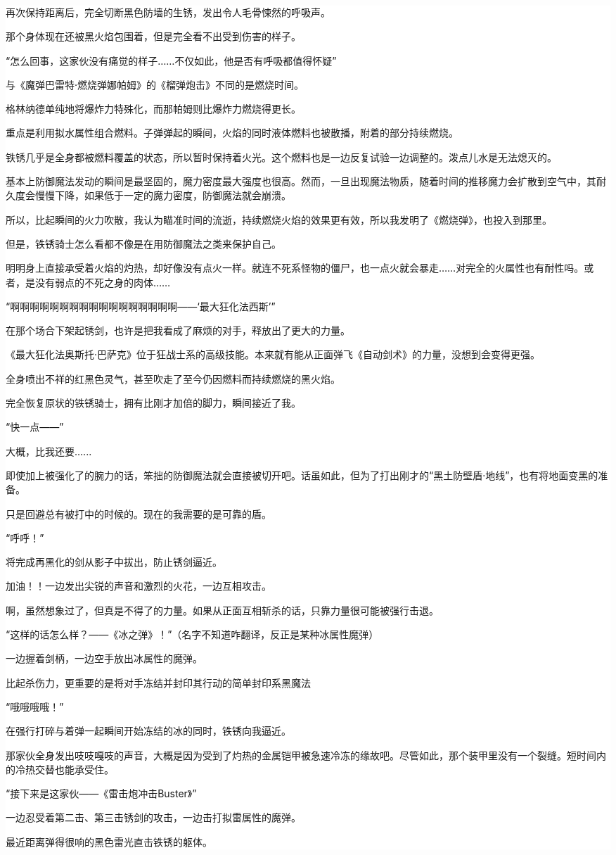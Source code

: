 再次保持距离后，完全切断黑色防墙的生锈，发出令人毛骨悚然的呼吸声。

那个身体现在还被黑火焰包围着，但是完全看不出受到伤害的样子。

“怎么回事，这家伙没有痛觉的样子……不仅如此，他是否有呼吸都值得怀疑”

与《魔弹巴雷特·燃烧弹娜帕姆》的《榴弹炮击》不同的是燃烧时间。

格林纳德单纯地将爆炸力特殊化，而那帕姆则比爆炸力燃烧得更长。

重点是利用拟水属性组合燃料。子弹弹起的瞬间，火焰的同时液体燃料也被散播，附着的部分持续燃烧。

铁锈几乎是全身都被燃料覆盖的状态，所以暂时保持着火光。这个燃料也是一边反复试验一边调整的。泼点儿水是无法熄灭的。

基本上防御魔法发动的瞬间是最坚固的，魔力密度最大强度也很高。然而，一旦出现魔法物质，随着时间的推移魔力会扩散到空气中，其耐久度会慢慢下降，如果低于一定的魔力密度，防御魔法就会崩溃。

所以，比起瞬间的火力吹散，我认为瞄准时间的流逝，持续燃烧火焰的效果更有效，所以我发明了《燃烧弹》，也投入到那里。

但是，铁锈骑士怎么看都不像是在用防御魔法之类来保护自己。

明明身上直接承受着火焰的灼热，却好像没有点火一样。就连不死系怪物的僵尸，也一点火就会暴走……对完全的火属性也有耐性吗。或者，是没有弱点的不死之身的肉体……

“啊啊啊啊啊啊啊啊啊啊啊啊啊啊啊啊啊——‘最大狂化法西斯’”

在那个场合下架起锈剑，也许是把我看成了麻烦的对手，释放出了更大的力量。

《最大狂化法奥斯托·巴萨克》位于狂战士系的高级技能。本来就有能从正面弹飞《自动剑术》的力量，没想到会变得更强。

全身喷出不祥的红黑色灵气，甚至吹走了至今仍因燃料而持续燃烧的黑火焰。

完全恢复原状的铁锈骑士，拥有比刚才加倍的脚力，瞬间接近了我。

“快一点——”

大概，比我还要......

即使加上被强化了的腕力的话，笨拙的防御魔法就会直接被切开吧。话虽如此，但为了打出刚才的“黑土防壁盾·地线”，也有将地面变黑的准备。

只是回避总有被打中的时候的。现在的我需要的是可靠的盾。

“呼呼！”

将完成再黑化的剑从影子中拔出，防止锈剑逼近。

加油！！一边发出尖锐的声音和激烈的火花，一边互相攻击。

啊，虽然想象过了，但真是不得了的力量。如果从正面互相斩杀的话，只靠力量很可能被强行击退。

“这样的话怎么样？——《冰之弹》！”（名字不知道咋翻译，反正是某种冰属性魔弹）

一边握着剑柄，一边空手放出冰属性的魔弹。

比起杀伤力，更重要的是将对手冻结并封印其行动的简单封印系黑魔法

“哦哦哦哦！”

在强行打碎与着弹一起瞬间开始冻结的冰的同时，铁锈向我逼近。

那家伙全身发出吱吱嘎吱的声音，大概是因为受到了灼热的金属铠甲被急速冷冻的缘故吧。尽管如此，那个装甲里没有一个裂缝。短时间内的冷热交替也能承受住。

“接下来是这家伙——《雷击炮冲击Buster》”

一边忍受着第二击、第三击锈剑的攻击，一边击打拟雷属性的魔弹。

最近距离弹得很响的黑色雷光直击铁锈的躯体。
